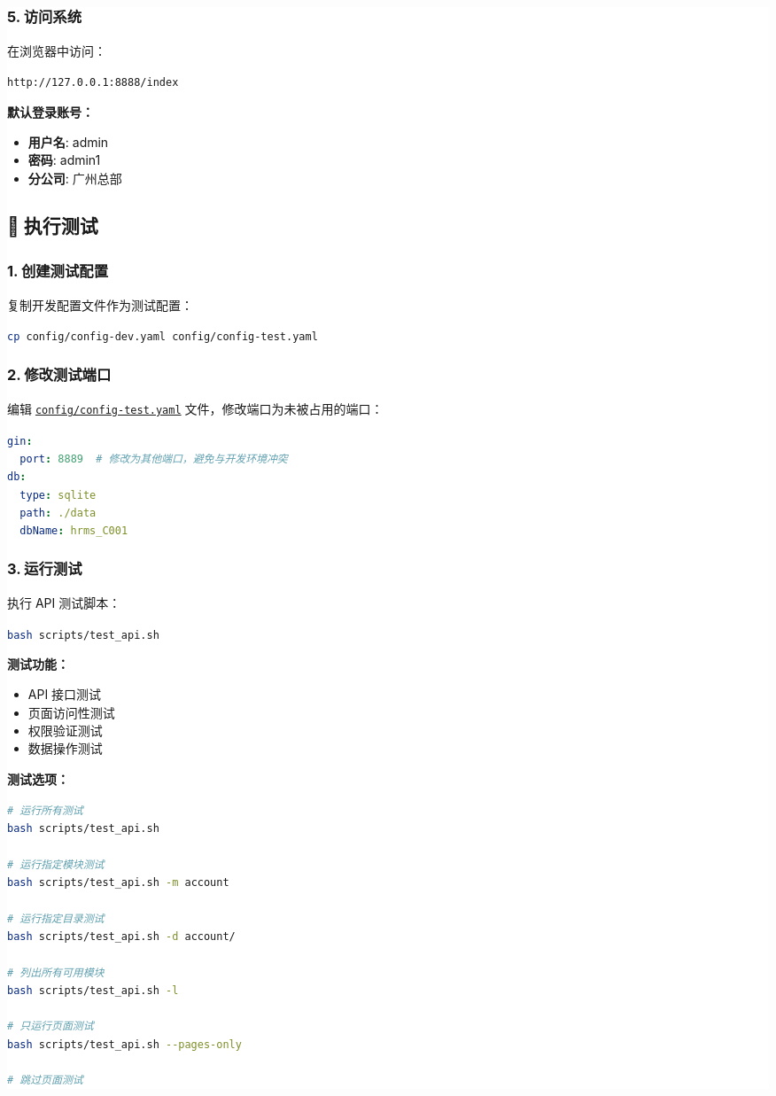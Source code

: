 ### 5. 访问系统

在浏览器中访问：

```
http://127.0.0.1:8888/index
```

**默认登录账号：**
- **用户名**: admin
- **密码**: admin1
- **分公司**: 广州总部

## 🧪 执行测试

### 1. 创建测试配置

复制开发配置文件作为测试配置：

```bash
cp config/config-dev.yaml config/config-test.yaml
```

### 2. 修改测试端口

编辑 [`config/config-test.yaml`](config/config-test.yaml:1) 文件，修改端口为未被占用的端口：

```yaml
gin:
  port: 8889  # 修改为其他端口，避免与开发环境冲突
db:
  type: sqlite
  path: ./data
  dbName: hrms_C001
```

### 3. 运行测试

执行 API 测试脚本：

```bash
bash scripts/test_api.sh
```

**测试功能：**
- API 接口测试
- 页面访问性测试
- 权限验证测试
- 数据操作测试

**测试选项：**
```bash
# 运行所有测试
bash scripts/test_api.sh

# 运行指定模块测试
bash scripts/test_api.sh -m account

# 运行指定目录测试
bash scripts/test_api.sh -d account/

# 列出所有可用模块
bash scripts/test_api.sh -l

# 只运行页面测试
bash scripts/test_api.sh --pages-only

# 跳过页面测试
```